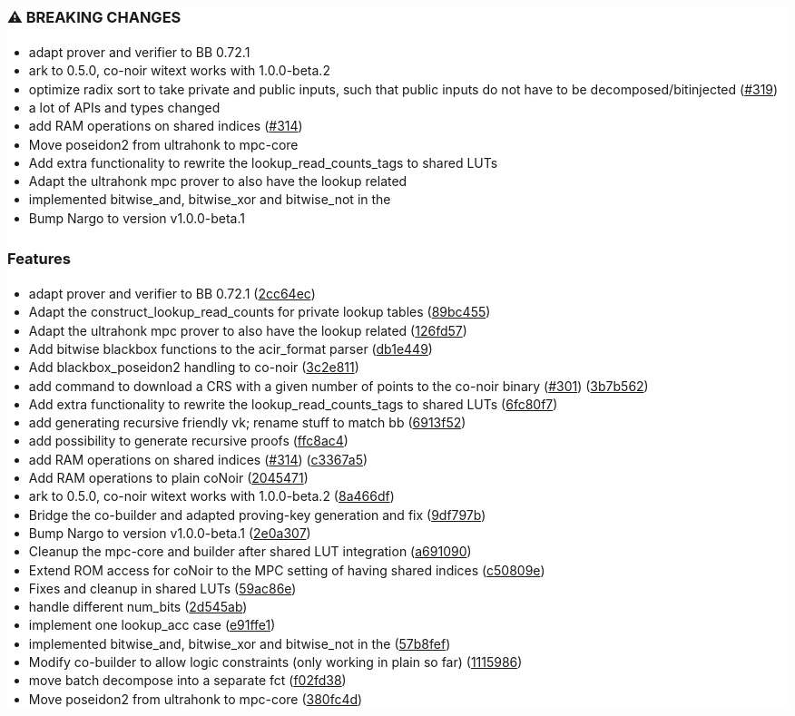 
### ⚠ BREAKING CHANGES

* adapt prover and verifier to BB 0.72.1
* ark to 0.5.0, co-noir witext works with 1.0.0-beta.2
* optimize radix sort to take private and public inputs, such that public inputs do not have to be decomposed/bitinjected ([#319](https://github.com/Taceolabs/co-snarks/issues/319))
* a lot of APIs and types changed
* add RAM operations on shared indices ([#314](https://github.com/Taceolabs/co-snarks/issues/314))
* Move poseidon2 from ultrahonk to mpc-core
* Add extra functionality to rewrite the lookup_read_counts_tags to shared LUTs
* Adapt the ultrahonk mpc prover to also have the lookup related
* implemented bitwise_and, bitwise_xor and bitwise_not in the
* Bump Nargo to version v1.0.0-beta.1

### Features

* adapt prover and verifier to BB 0.72.1 ([2cc64ec](https://github.com/Taceolabs/co-snarks/commit/2cc64ec49f6b7b83e425d3f70ece1da52ecde172))
* Adapt the construct_lookup_read_counts for private lookup tables ([89bc455](https://github.com/Taceolabs/co-snarks/commit/89bc455d4002d3da3314dccf30734688c953269f))
* Adapt the ultrahonk mpc prover to also have the lookup related ([126fd57](https://github.com/Taceolabs/co-snarks/commit/126fd5750aeb507505207cf2ca9fb292590de5ca))
* Add bitwise blackbox functions to the acir_format parser ([db1e449](https://github.com/Taceolabs/co-snarks/commit/db1e4499ab6946035bb3a3eade29b80578f9de29))
* Add blackbox_poseidon2 handling to co-noir ([3c2e811](https://github.com/Taceolabs/co-snarks/commit/3c2e81133b2a5b3a360918bc7d597277d091fb15))
* add command to download a CRS with a given number of points to the co-noir binary ([#301](https://github.com/Taceolabs/co-snarks/issues/301)) ([3b7b562](https://github.com/Taceolabs/co-snarks/commit/3b7b562a377ceb54c60ab02661226b1430d0837d))
* Add extra functionality to rewrite the lookup_read_counts_tags to shared LUTs ([6fc80f7](https://github.com/Taceolabs/co-snarks/commit/6fc80f7a1a3a2a4f65180edccf03b6ef6b247c37))
* add generating recursive friendly vk; rename stuff to match bb ([6913f52](https://github.com/Taceolabs/co-snarks/commit/6913f52ece6efe2f17362f19ee183aea1d5aa017))
* add possibility to generate recursive proofs ([ffc8ac4](https://github.com/Taceolabs/co-snarks/commit/ffc8ac4d0b8ad834566154524bf8e9eab362ba0b))
* add RAM operations on shared indices ([#314](https://github.com/Taceolabs/co-snarks/issues/314)) ([c3367a5](https://github.com/Taceolabs/co-snarks/commit/c3367a55b95c3132cfbb6401c6ec1230f46e099c))
* Add RAM operations to plain coNoir ([2045471](https://github.com/Taceolabs/co-snarks/commit/2045471fb1cc013934d43063be5ed5ae2a80fcf0))
* ark to 0.5.0, co-noir witext works with 1.0.0-beta.2 ([8a466df](https://github.com/Taceolabs/co-snarks/commit/8a466dffde68d64bed8265e1336e454559898602))
* Bridge the co-builder and adapted proving-key generation and fix ([9df797b](https://github.com/Taceolabs/co-snarks/commit/9df797b21af60b7fb3030c58a7739003a627f6fd))
* Bump Nargo to version v1.0.0-beta.1 ([2e0a307](https://github.com/Taceolabs/co-snarks/commit/2e0a307524cd6b7a14fd3fc4dd2c00466c378534))
* Cleanup the mpc-core and builder after shared LUT integration ([a691090](https://github.com/Taceolabs/co-snarks/commit/a691090d4933b2e93b9707a48ed430687d2911ba))
* Extend ROM access for coNoir to the MPC setting of having shared indices ([c50809e](https://github.com/Taceolabs/co-snarks/commit/c50809eb891bfa29cb93406781fa4431aec1205b))
* Fixes and cleanup in shared LUTs ([59ac86e](https://github.com/Taceolabs/co-snarks/commit/59ac86ec7cd1d4faf033ffd1ea1ca6ad12d6d2d5))
* handle different num_bits ([2d545ab](https://github.com/Taceolabs/co-snarks/commit/2d545abe592fb6a6a85da5d0993c6db95b6d49b7))
* implement one lookup_acc case ([e91ffe1](https://github.com/Taceolabs/co-snarks/commit/e91ffe17b50497ee11c54af29de44d2f622fc9aa))
* implemented bitwise_and, bitwise_xor and bitwise_not in the ([57b8fef](https://github.com/Taceolabs/co-snarks/commit/57b8fef7dd4ea837cbccdc30718833ba72767253))
* Modify co-builder to allow logic constraints (only working in plain so far) ([1115986](https://github.com/Taceolabs/co-snarks/commit/11159866ba8275e63d7bccee6523efe71ac13e6f))
* move batch decompose into a separate fct ([f02fd38](https://github.com/Taceolabs/co-snarks/commit/f02fd38b69fab24808f6a2b8a64af4d0e4c96cf6))
* Move poseidon2 from ultrahonk to mpc-core ([380fc4d](https://github.com/Taceolabs/co-snarks/commit/380fc4d7541053c06992b13a1e9fb1c42d4600e2))